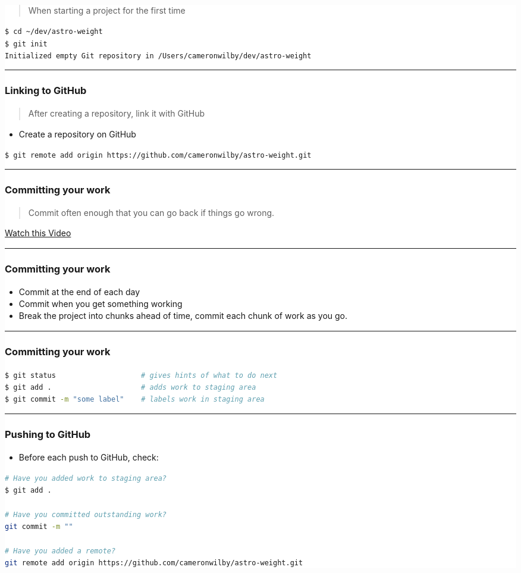> When starting a project for the first time

```sh
$ cd ~/dev/astro-weight
$ git init
Initialized empty Git repository in /Users/cameronwilby/dev/astro-weight
```

----

### Linking to GitHub

> After creating a repository, link it with GitHub

* Create a repository on GitHub

```sh
$ git remote add origin https://github.com/cameronwilby/astro-weight.git
```

----

### Committing your work

> Commit often enough that you can go back if things go wrong.

[Watch this Video](https://www.youtube.com/watch?v=9kS6fSczcZs&t=31m15s)

----

### Committing your work

* Commit at the end of each day
* Commit when you get something working
* Break the project into chunks ahead of time, commit each chunk of work as you go.

----

### Committing your work

```sh
$ git status                    # gives hints of what to do next
$ git add .                     # adds work to staging area
$ git commit -m "some label"    # labels work in staging area
```

----

### Pushing to GitHub

* Before each push to GitHub, check:

```sh
# Have you added work to staging area? 
$ git add .

# Have you committed outstanding work? 
git commit -m ""

# Have you added a remote? 
git remote add origin https://github.com/cameronwilby/astro-weight.git
```
